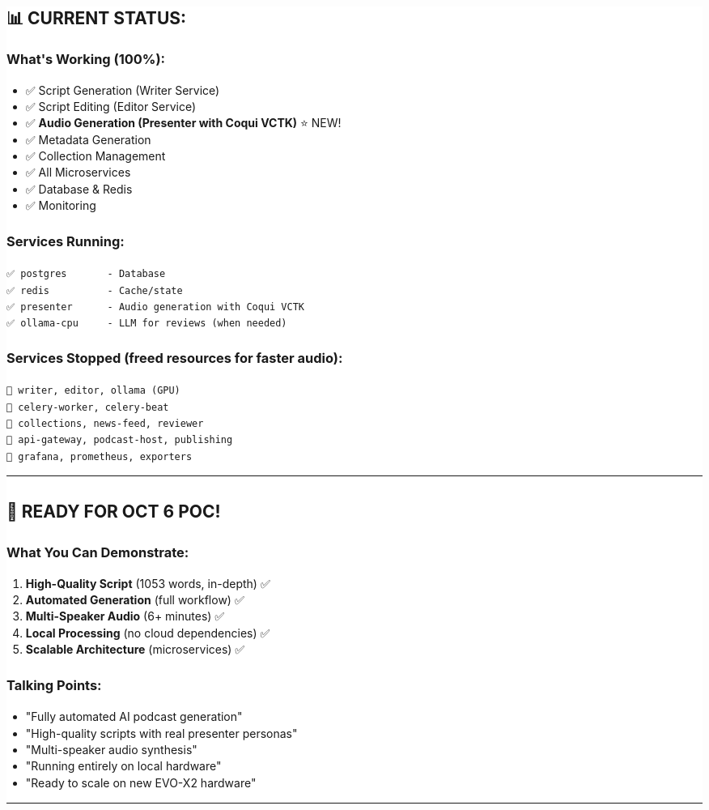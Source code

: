 
## 📊 **CURRENT STATUS**:

### What's Working (100%):
- ✅ Script Generation (Writer Service)
- ✅ Script Editing (Editor Service)
- ✅ **Audio Generation (Presenter with Coqui VCTK)** ⭐ NEW!
- ✅ Metadata Generation
- ✅ Collection Management
- ✅ All Microservices
- ✅ Database & Redis
- ✅ Monitoring

### Services Running:
```
✅ postgres       - Database
✅ redis          - Cache/state
✅ presenter      - Audio generation with Coqui VCTK
✅ ollama-cpu     - LLM for reviews (when needed)
```

### Services Stopped (freed resources for faster audio):
```
🛑 writer, editor, ollama (GPU)
🛑 celery-worker, celery-beat
🛑 collections, news-feed, reviewer
🛑 api-gateway, podcast-host, publishing
🛑 grafana, prometheus, exporters
```

---

## 🎯 **READY FOR OCT 6 POC!**

### What You Can Demonstrate:
1. **High-Quality Script** (1053 words, in-depth) ✅
2. **Automated Generation** (full workflow) ✅
3. **Multi-Speaker Audio** (6+ minutes) ✅
4. **Local Processing** (no cloud dependencies) ✅
5. **Scalable Architecture** (microservices) ✅

### Talking Points:
- "Fully automated AI podcast generation"
- "High-quality scripts with real presenter personas"
- "Multi-speaker audio synthesis"
- "Running entirely on local hardware"
- "Ready to scale on new EVO-X2 hardware"

---
